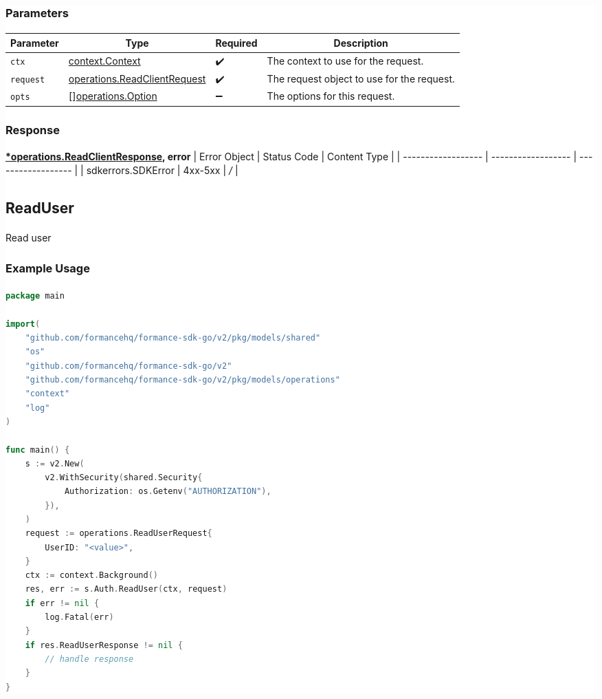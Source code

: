 ### Parameters

| Parameter                                                                        | Type                                                                             | Required                                                                         | Description                                                                      |
| -------------------------------------------------------------------------------- | -------------------------------------------------------------------------------- | -------------------------------------------------------------------------------- | -------------------------------------------------------------------------------- |
| `ctx`                                                                            | [context.Context](https://pkg.go.dev/context#Context)                            | :heavy_check_mark:                                                               | The context to use for the request.                                              |
| `request`                                                                        | [operations.ReadClientRequest](../../pkg/models/operations/readclientrequest.md) | :heavy_check_mark:                                                               | The request object to use for the request.                                       |
| `opts`                                                                           | [][operations.Option](../../pkg/models/operations/option.md)                     | :heavy_minus_sign:                                                               | The options for this request.                                                    |


### Response

**[*operations.ReadClientResponse](../../pkg/models/operations/readclientresponse.md), error**
| Error Object       | Status Code        | Content Type       |
| ------------------ | ------------------ | ------------------ |
| sdkerrors.SDKError | 4xx-5xx            | */*                |

## ReadUser

Read user

### Example Usage

```go
package main

import(
	"github.com/formancehq/formance-sdk-go/v2/pkg/models/shared"
	"os"
	"github.com/formancehq/formance-sdk-go/v2"
	"github.com/formancehq/formance-sdk-go/v2/pkg/models/operations"
	"context"
	"log"
)

func main() {
    s := v2.New(
        v2.WithSecurity(shared.Security{
            Authorization: os.Getenv("AUTHORIZATION"),
        }),
    )
    request := operations.ReadUserRequest{
        UserID: "<value>",
    }
    ctx := context.Background()
    res, err := s.Auth.ReadUser(ctx, request)
    if err != nil {
        log.Fatal(err)
    }
    if res.ReadUserResponse != nil {
        // handle response
    }
}
```
